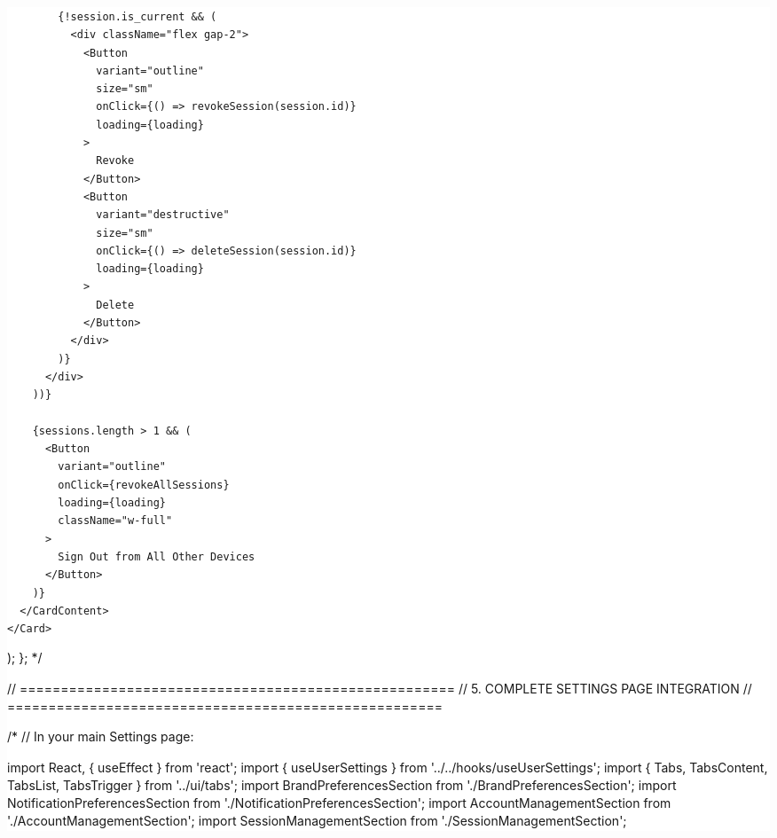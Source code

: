             {!session.is_current && (
              <div className="flex gap-2">
                <Button
                  variant="outline"
                  size="sm"
                  onClick={() => revokeSession(session.id)}
                  loading={loading}
                >
                  Revoke
                </Button>
                <Button
                  variant="destructive"
                  size="sm"
                  onClick={() => deleteSession(session.id)}
                  loading={loading}
                >
                  Delete
                </Button>
              </div>
            )}
          </div>
        ))}
        
        {sessions.length > 1 && (
          <Button
            variant="outline"
            onClick={revokeAllSessions}
            loading={loading}
            className="w-full"
          >
            Sign Out from All Other Devices
          </Button>
        )}
      </CardContent>
    </Card>
  );
};
*/

// =====================================================
// 5. COMPLETE SETTINGS PAGE INTEGRATION
// =====================================================

/*
// In your main Settings page:

import React, { useEffect } from 'react';
import { useUserSettings } from '../../hooks/useUserSettings';
import { Tabs, TabsContent, TabsList, TabsTrigger } from '../ui/tabs';
import BrandPreferencesSection from './BrandPreferencesSection';
import NotificationPreferencesSection from './NotificationPreferencesSection';
import AccountManagementSection from './AccountManagementSection';
import SessionManagementSection from './SessionManagementSection';
